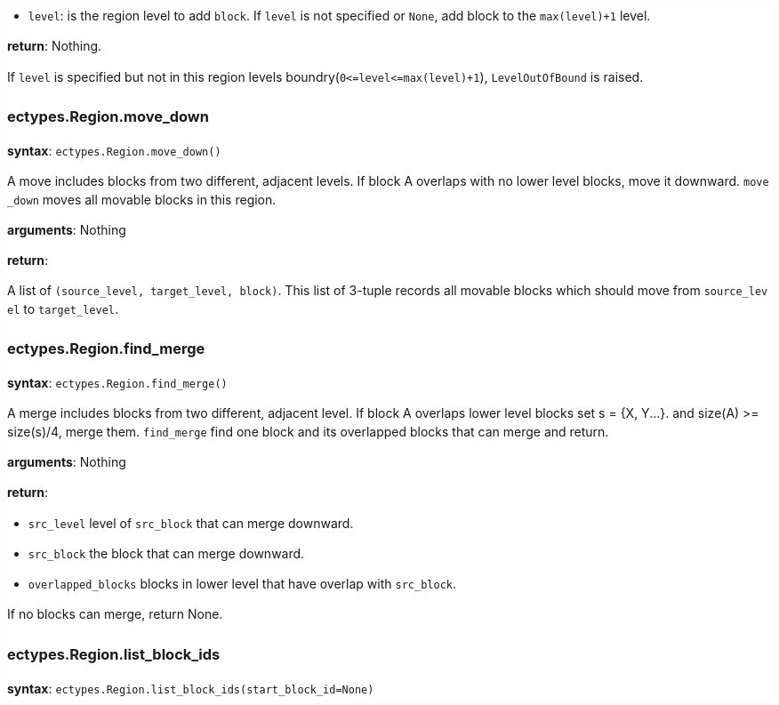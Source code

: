 -   `level`:
    is the region level to add `block`.
    If `level` is not specified or `None`, add block to the `max(level)+1` level.

**return**:
Nothing.

If `level` is specified but not in this region levels boundry(`0<=level<=max(level)+1`),
`LevelOutOfBound` is raised.

### ectypes.Region.move_down

**syntax**:
`ectypes.Region.move_down()`

A move includes blocks from two different, adjacent levels.
If block A overlaps with no lower level blocks, move it downward.
`move_down` moves all movable blocks in this region.

**arguments**:
Nothing

**return**:

A list of `(source_level, target_level, block)`.
This list of 3-tuple records all movable blocks which should move from
`source_level` to `target_level`.

### ectypes.Region.find_merge

**syntax**:
`ectypes.Region.find_merge()`

A merge includes blocks from two different, adjacent level.
If block A overlaps lower level blocks set s = {X, Y...}. and size(A) >= size(s)/4, merge them.
`find_merge` find one block and its overlapped blocks that can merge and return.

**arguments**:
Nothing

**return**:

-   `src_level`
    level of `src_block` that can merge downward.

-   `src_block`
    the block that can merge downward.

-   `overlapped_blocks`
    blocks in lower level that have overlap with `src_block`.

If no blocks can merge, return None.

### ectypes.Region.list_block_ids

**syntax**:
`ectypes.Region.list_block_ids(start_block_id=None)`
